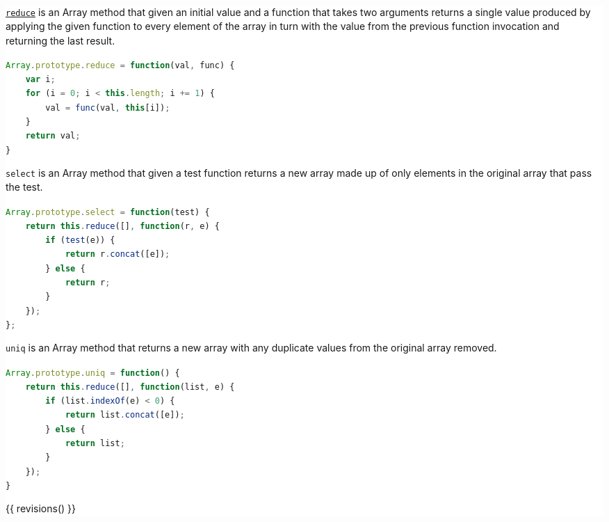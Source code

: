 [`reduce`][reduce] is an Array method that given an initial value and a
function that takes two arguments returns a single value produced by applying
the given function to every element of the array in turn with the value from
the previous function invocation and returning the last result.

[reduce]: http://en.wikipedia.org/wiki/Reduce_%28higher-order_function%29

```js
Array.prototype.reduce = function(val, func) {
    var i;
    for (i = 0; i < this.length; i += 1) {
        val = func(val, this[i]);
    }
    return val;
}
```

`select` is an Array method that given a test function returns a new array made
up of only elements in the original array that pass the test.

```js
Array.prototype.select = function(test) {
    return this.reduce([], function(r, e) {
        if (test(e)) {
            return r.concat([e]);
        } else {
            return r;
        }
    });
};
```

`uniq` is an Array method that returns a new array with any duplicate values
from the original array removed.

```js
Array.prototype.uniq = function() {
    return this.reduce([], function(list, e) {
        if (list.indexOf(e) < 0) {
            return list.concat([e]);
        } else {
            return list;
        }
    });
}
```

{{ revisions() }}


[CouchDB]: http://couchdb.apache.org/
[couch.js]: http://github.com/halorgium/couchdb/blob/2c5f780d8284be5e2cb39f7f61acc5ef8d6fb50d/share/www/script/couch.js
[Unicode Collation Algorithm]: http://www.unicode.org/unicode/reports/tr10/
[collation]: http://wiki.apache.org/couchdb/View_collation
[full text search]: http://wiki.apache.org/couchdb/Full_text_index_with_view
[map]: http://en.wikipedia.org/wiki/Map_%28higher-order_function%29